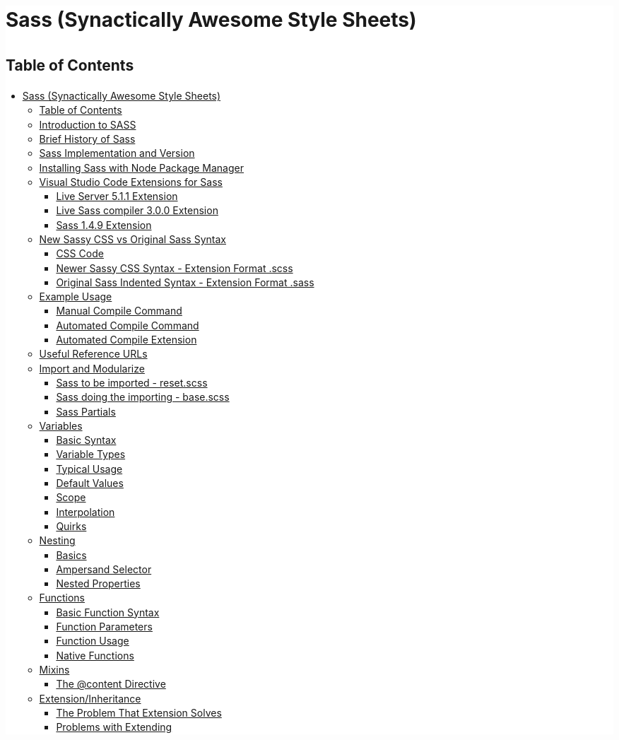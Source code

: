 # Sass (Synactically Awesome Style Sheets) #

## Table of Contents ##





- [Sass (Synactically Awesome Style Sheets)](#sass-synactically-awesome-style-sheets)
  - [Table of Contents](#table-of-contents)
  - [Introduction to SASS](#introduction-to-sass)
  - [Brief History of Sass](#brief-history-of-sass)
  - [Sass Implementation and Version](#sass-implementation-and-version)
  - [Installing Sass with Node Package Manager](#installing-sass-with-node-package-manager)
  - [Visual Studio Code Extensions for Sass](#visual-studio-code-extensions-for-sass)
    - [Live Server 5.1.1 Extension](#live-server-511-extension)
    - [Live Sass compiler 3.0.0 Extension](#live-sass-compiler-300-extension)
    - [Sass 1.4.9 Extension](#sass-149-extension)
  - [New Sassy CSS vs Original Sass Syntax](#new-sassy-css-vs-original-sass-syntax)
    - [CSS Code](#css-code)
    - [Newer Sassy CSS Syntax - Extension Format .scss](#newer-sassy-css-syntax---extension-format-scss)
    - [Original Sass Indented Syntax - Extension Format .sass](#original-sass-indented-syntax---extension-format-sass)
  - [Example Usage](#example-usage)
    - [Manual Compile Command](#manual-compile-command)
    - [Automated Compile Command](#automated-compile-command)
    - [Automated Compile Extension](#automated-compile-extension)
  - [Useful Reference URLs](#useful-reference-urls)
  - [Import and Modularize](#import-and-modularize)
    - [Sass to be imported - reset.scss](#sass-to-be-imported---resetscss)
    - [Sass doing the importing - base.scss](#sass-doing-the-importing---basescss)
    - [Sass Partials](#sass-partials)
  - [Variables](#variables)
    - [Basic Syntax](#basic-syntax)
    - [Variable Types](#variable-types)
    - [Typical Usage](#typical-usage)
    - [Default Values](#default-values)
    - [Scope](#scope)
    - [Interpolation](#interpolation)
    - [Quirks](#quirks)
  - [Nesting](#nesting)
    - [Basics](#basics)
    - [Ampersand Selector](#ampersand-selector)
    - [Nested Properties](#nested-properties)
  - [Functions](#functions)
    - [Basic Function Syntax](#basic-function-syntax)
    - [Function Parameters](#function-parameters)
    - [Function Usage](#function-usage)
    - [Native Functions](#native-functions)
  - [Mixins](#mixins)
    - [The @content Directive](#the-content-directive)
  - [Extension/Inheritance](#extensioninheritance)
    - [The Problem That Extension Solves](#the-problem-that-extension-solves)
    - [Problems with Extending](#problems-with-extending)

